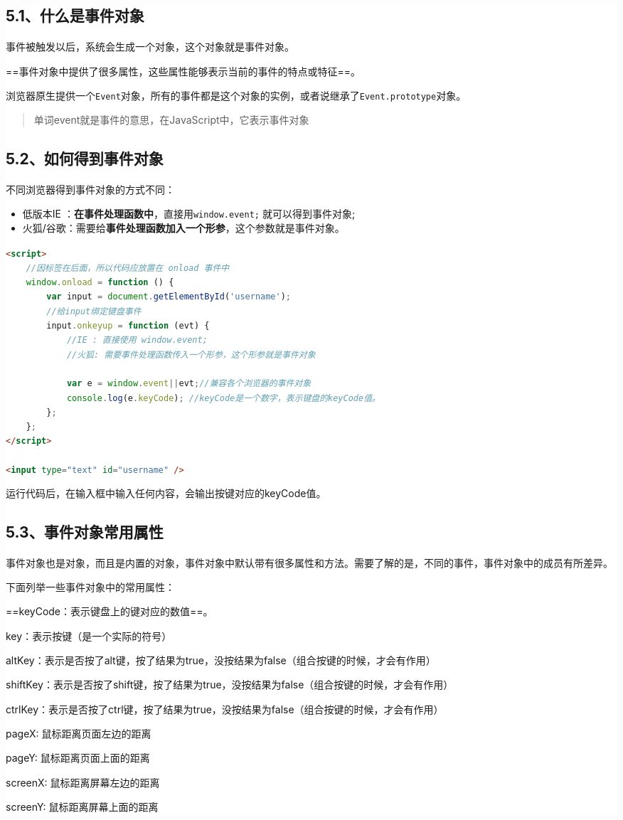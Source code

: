 ## 5.1、什么是事件对象

事件被触发以后，系统会生成一个对象，这个对象就是事件对象。

==事件对象中提供了很多属性，这些属性能够表示当前的事件的特点或特征==。

浏览器原生提供一个`Event`对象，所有的事件都是这个对象的实例，或者说继承了`Event.prototype`对象。

> 单词event就是事件的意思，在JavaScript中，它表示事件对象

## 5.2、如何得到事件对象

不同浏览器得到事件对象的方式不同：

- 低版本IE ：**在事件处理函数中**，直接用`window.event;` 就可以得到事件对象;
- 火狐/谷歌：需要给**事件处理函数加入一个形参**，这个参数就是事件对象。

```html
<script>
    //因标签在后面，所以代码应放置在 onload 事件中
    window.onload = function () {   
        var input = document.getElementById('username');
        //给input绑定键盘事件
        input.onkeyup = function (evt) {
            //IE : 直接使用 window.event;
            //火狐: 需要事件处理函数传入一个形参，这个形参就是事件对象
            
            var e = window.event||evt;//兼容各个浏览器的事件对象
            console.log(e.keyCode); //keyCode是一个数字，表示键盘的keyCode值。
        };
    };
</script>

<input type="text" id="username" />
```

运行代码后，在输入框中输入任何内容，会输出按键对应的keyCode值。

## 5.3、事件对象常用属性

事件对象也是对象，而且是内置的对象，事件对象中默认带有很多属性和方法。需要了解的是，不同的事件，事件对象中的成员有所差异。

下面列举一些事件对象中的常用属性：

==keyCode：表示键盘上的键对应的数值==。

key：表示按键（是一个实际的符号）

altKey：表示是否按了alt键，按了结果为true，没按结果为false（组合按键的时候，才会有作用）

shiftKey：表示是否按了shift键，按了结果为true，没按结果为false（组合按键的时候，才会有作用）

ctrlKey：表示是否按了ctrl键，按了结果为true，没按结果为false（组合按键的时候，才会有作用）

pageX: 鼠标距离页面左边的距离

pageY: 鼠标距离页面上面的距离

screenX: 鼠标距离屏幕左边的距离

screenY: 鼠标距离屏幕上面的距离



